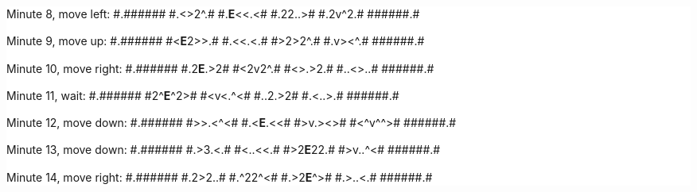 Minute 8, move left:
#.######
#.<>2^.#
#.<b>E</b><<.<#
#.22..>#
#.2v^2.#
######.#

Minute 9, move up:
#.######
#<<b>E</b>2>>.#
#.<<.<.#
#>2>2^.#
#.v><^.#
######.#

Minute 10, move right:
#.######
#.2<b>E</b>.>2#
#<2v2^.#
#<>.>2.#
#..<>..#
######.#

Minute 11, wait:
#.######
#2^<b>E</b>^2>#
#<v<.^<#
#..2.>2#
#.<..>.#
######.#

Minute 12, move down:
#.######
#>>.<^<#
#.<<b>E</b>.<<#
#>v.><>#
#<^v^^>#
######.#

Minute 13, move down:
#.######
#.>3.<.#
#<..<<.#
#>2<b>E</b>22.#
#>v..^<#
######.#

Minute 14, move right:
#.######
#.2>2..#
#.^22^<#
#.>2<b>E</b>^>#
#.>..<.#
######.#
